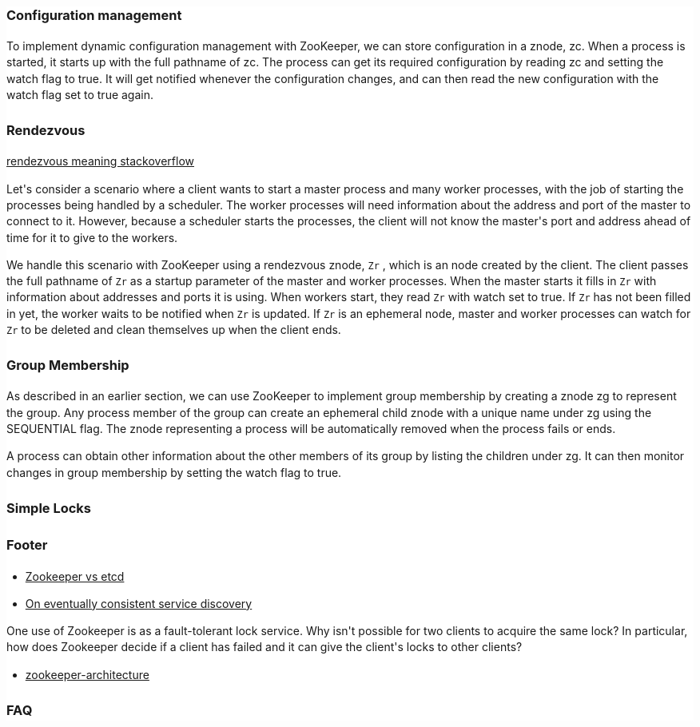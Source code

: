 ### Configuration management

To implement dynamic configuration management with ZooKeeper, we can store configuration in a znode, zc. When a process is started, it starts up with the full pathname of zc. The process can get its required configuration by reading zc and setting the watch flag to true. It will get notified whenever the configuration changes, and can then read the new configuration with the watch flag set to true again.

### Rendezvous

[rendezvous meaning stackoverflow](https://cs.stackexchange.com/questions/105330/how-is-the-literal-meaning-of-rendezvous-related-to-its-usage-in-distributed-c/105332#105332)

Let's consider a scenario where a client wants to start a master process and many worker processes, with the job of starting the processes being handled by a scheduler. The worker processes will need information about the address and port of the master to connect to it. However, because a scheduler starts the processes, the client will not know the master's port and address ahead of time for it to give to the workers.

We handle this scenario with ZooKeeper using a rendezvous znode, `Zr` , which is an node created by the client. The client passes the full pathname of `Zr` as a startup parameter of the master and worker processes. When the master starts it fills in `Zr` with information about addresses and ports it is using. When workers start, they read `Zr` with watch set to true. If `Zr`
has not been filled in yet, the worker waits to be notified when `Zr` is updated. If `Zr` is an ephemeral node, master
and worker processes can watch for `Zr` to be deleted and clean themselves up when the client ends.

### Group Membership

As described in an earlier section, we can use ZooKeeper to implement group membership by creating a znode zg to represent the group. Any process member of the group can create an ephemeral child znode with a unique name under zg using the SEQUENTIAL flag. The znode representing a process will be automatically removed when the process fails or ends.

A process can obtain other information about the other members of its group by listing the children under zg. It can then monitor changes in group membership by setting the watch flag to true.


### Simple Locks

### Footer

- [Zookeeper vs etcd](https://imesha.me/apache-curator-vs-etcd3-9c1362600b26)

- [On eventually consistent service discovery](https://www.envoyproxy.io/docs/envoy/latest/intro/arch_overview/upstream/service_discovery)

One use of Zookeeper is as a fault-tolerant lock service. Why isn't possible for two clients to acquire the same lock? In particular, how does Zookeeper decide if a client has failed and it can give the client's locks to other clients?

- [zookeeper-architecture](https://data-flair.training/blogs/zookeeper-architecture/)

### FAQ
